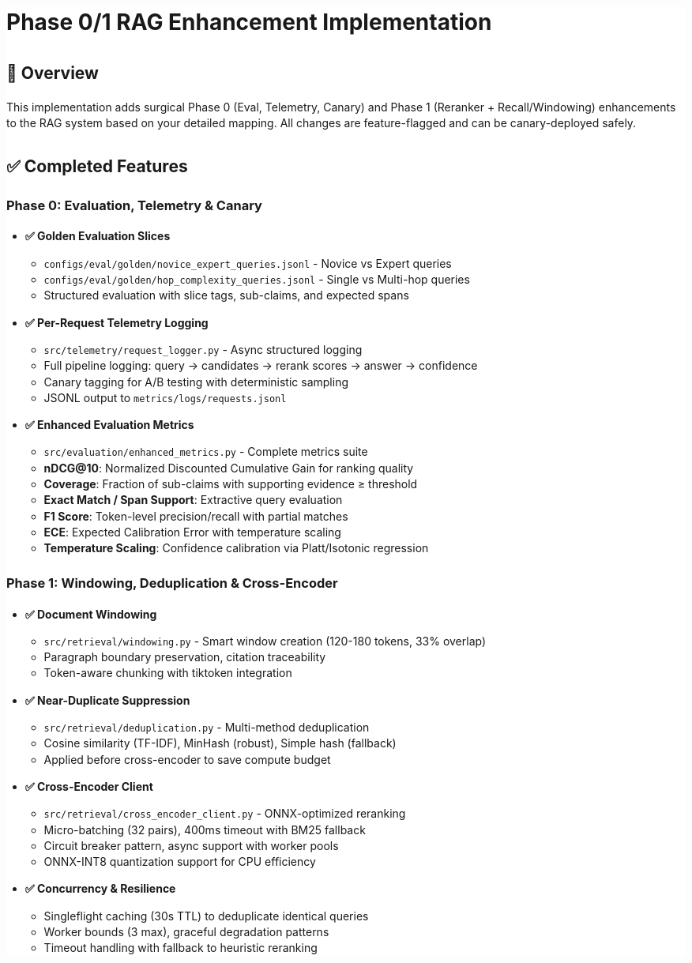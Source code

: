 # Phase 0/1 RAG Enhancement Implementation

## 🚀 Overview

This implementation adds surgical Phase 0 (Eval, Telemetry, Canary) and Phase 1 (Reranker + Recall/Windowing) enhancements to the RAG system based on your detailed mapping. All changes are feature-flagged and can be canary-deployed safely.

## ✅ Completed Features

### Phase 0: Evaluation, Telemetry & Canary

- **✅ Golden Evaluation Slices**
  - `configs/eval/golden/novice_expert_queries.jsonl` - Novice vs Expert queries
  - `configs/eval/golden/hop_complexity_queries.jsonl` - Single vs Multi-hop queries
  - Structured evaluation with slice tags, sub-claims, and expected spans

- **✅ Per-Request Telemetry Logging**
  - `src/telemetry/request_logger.py` - Async structured logging
  - Full pipeline logging: query → candidates → rerank scores → answer → confidence
  - Canary tagging for A/B testing with deterministic sampling
  - JSONL output to `metrics/logs/requests.jsonl`

- **✅ Enhanced Evaluation Metrics**
  - `src/evaluation/enhanced_metrics.py` - Complete metrics suite
  - **nDCG@10**: Normalized Discounted Cumulative Gain for ranking quality
  - **Coverage**: Fraction of sub-claims with supporting evidence ≥ threshold
  - **Exact Match / Span Support**: Extractive query evaluation
  - **F1 Score**: Token-level precision/recall with partial matches
  - **ECE**: Expected Calibration Error with temperature scaling
  - **Temperature Scaling**: Confidence calibration via Platt/Isotonic regression

### Phase 1: Windowing, Deduplication & Cross-Encoder

- **✅ Document Windowing**
  - `src/retrieval/windowing.py` - Smart window creation (120-180 tokens, 33% overlap)
  - Paragraph boundary preservation, citation traceability
  - Token-aware chunking with tiktoken integration

- **✅ Near-Duplicate Suppression**
  - `src/retrieval/deduplication.py` - Multi-method deduplication
  - Cosine similarity (TF-IDF), MinHash (robust), Simple hash (fallback)
  - Applied before cross-encoder to save compute budget

- **✅ Cross-Encoder Client**
  - `src/retrieval/cross_encoder_client.py` - ONNX-optimized reranking
  - Micro-batching (32 pairs), 400ms timeout with BM25 fallback
  - Circuit breaker pattern, async support with worker pools
  - ONNX-INT8 quantization support for CPU efficiency

- **✅ Concurrency & Resilience**
  - Singleflight caching (30s TTL) to deduplicate identical queries
  - Worker bounds (3 max), graceful degradation patterns
  - Timeout handling with fallback to heuristic reranking
